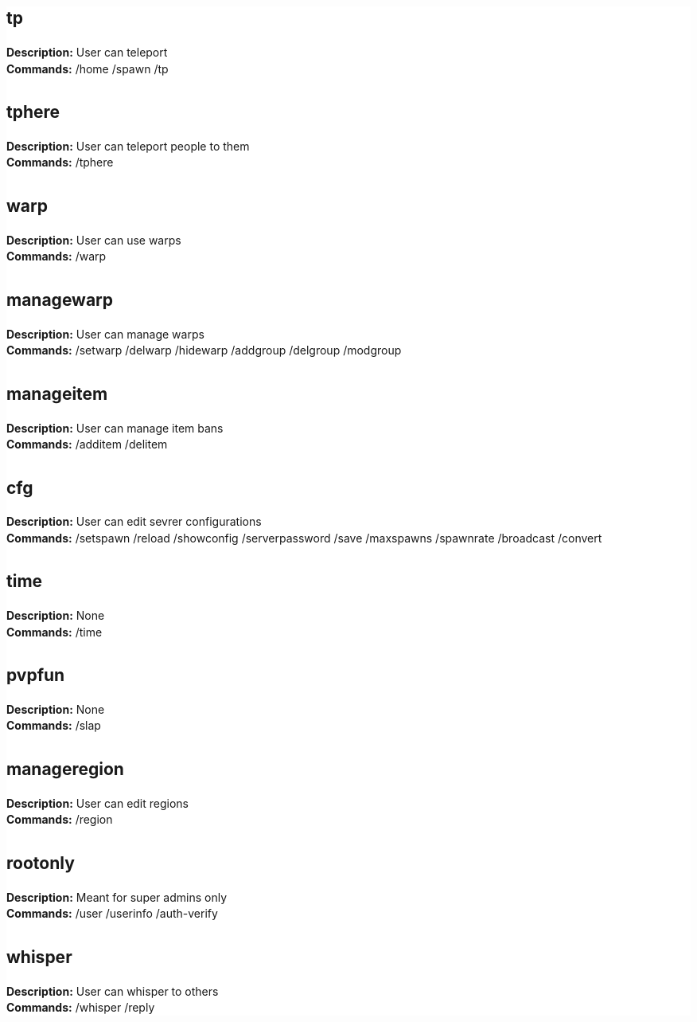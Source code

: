 ## tp  
**Description:** User can teleport  
**Commands:** /home /spawn /tp  

## tphere  
**Description:** User can teleport people to them  
**Commands:** /tphere  

## warp  
**Description:** User can use warps  
**Commands:** /warp  

## managewarp  
**Description:** User can manage warps  
**Commands:** /setwarp /delwarp /hidewarp /addgroup /delgroup /modgroup  

## manageitem  
**Description:** User can manage item bans  
**Commands:** /additem /delitem  

## cfg  
**Description:** User can edit sevrer configurations  
**Commands:** /setspawn /reload /showconfig /serverpassword /save /maxspawns /spawnrate /broadcast /convert  

## time  
**Description:** None  
**Commands:** /time  

## pvpfun  
**Description:** None  
**Commands:** /slap  

## manageregion  
**Description:** User can edit regions  
**Commands:** /region  

## rootonly  
**Description:** Meant for super admins only  
**Commands:** /user /userinfo /auth-verify  

## whisper  
**Description:** User can whisper to others  
**Commands:** /whisper /reply  
